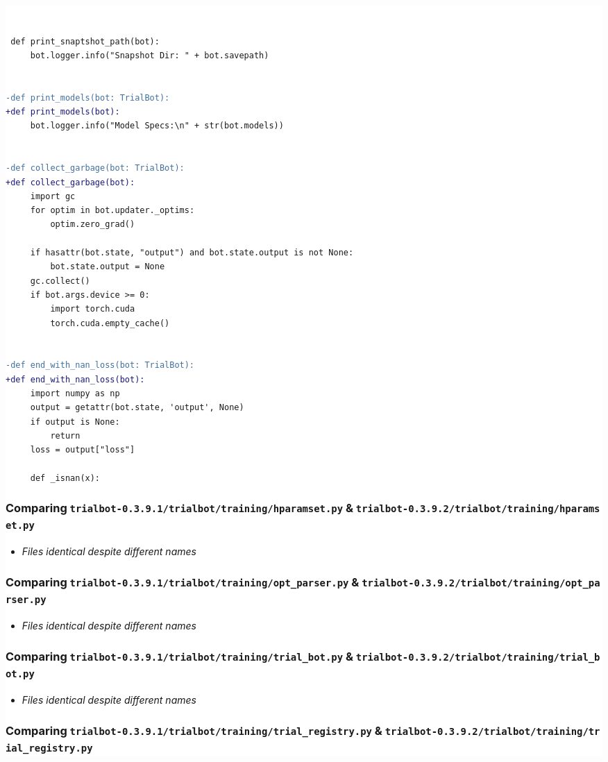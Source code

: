 ```diff
 
 
 def print_snaptshot_path(bot):
     bot.logger.info("Snapshot Dir: " + bot.savepath)
 
 
-def print_models(bot: TrialBot):
+def print_models(bot):
     bot.logger.info("Model Specs:\n" + str(bot.models))
 
 
-def collect_garbage(bot: TrialBot):
+def collect_garbage(bot):
     import gc
     for optim in bot.updater._optims:
         optim.zero_grad()
 
     if hasattr(bot.state, "output") and bot.state.output is not None:
         bot.state.output = None
     gc.collect()
     if bot.args.device >= 0:
         import torch.cuda
         torch.cuda.empty_cache()
 
 
-def end_with_nan_loss(bot: TrialBot):
+def end_with_nan_loss(bot):
     import numpy as np
     output = getattr(bot.state, 'output', None)
     if output is None:
         return
     loss = output["loss"]
 
     def _isnan(x):
```

### Comparing `trialbot-0.3.9.1/trialbot/training/hparamset.py` & `trialbot-0.3.9.2/trialbot/training/hparamset.py`

 * *Files identical despite different names*

### Comparing `trialbot-0.3.9.1/trialbot/training/opt_parser.py` & `trialbot-0.3.9.2/trialbot/training/opt_parser.py`

 * *Files identical despite different names*

### Comparing `trialbot-0.3.9.1/trialbot/training/trial_bot.py` & `trialbot-0.3.9.2/trialbot/training/trial_bot.py`

 * *Files identical despite different names*

### Comparing `trialbot-0.3.9.1/trialbot/training/trial_registry.py` & `trialbot-0.3.9.2/trialbot/training/trial_registry.py`
